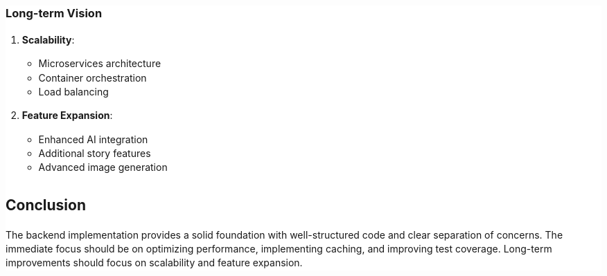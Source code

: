 ### Long-term Vision

1. **Scalability**:
   - Microservices architecture
   - Container orchestration
   - Load balancing

2. **Feature Expansion**:
   - Enhanced AI integration
   - Additional story features
   - Advanced image generation

## Conclusion

The backend implementation provides a solid foundation with well-structured code and clear separation of concerns. The immediate focus should be on optimizing performance, implementing caching, and improving test coverage. Long-term improvements should focus on scalability and feature expansion. 